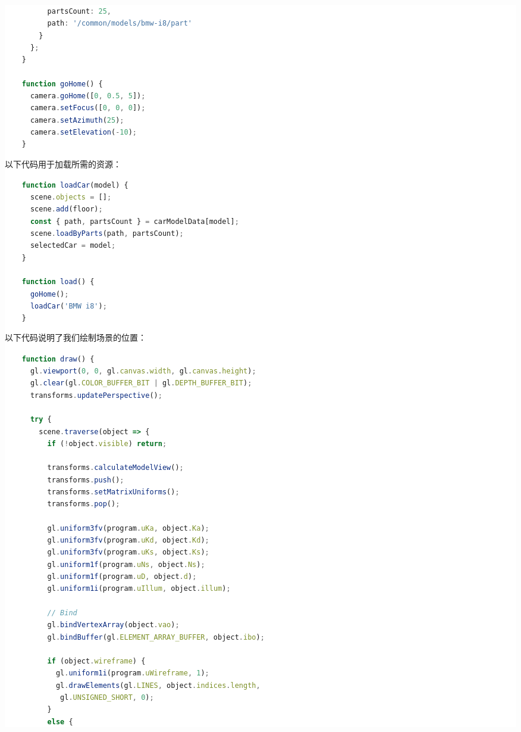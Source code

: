 ```js
          partsCount: 25,
          path: '/common/models/bmw-i8/part'
        }
      };
    }

    function goHome() {
      camera.goHome([0, 0.5, 5]);
      camera.setFocus([0, 0, 0]);
      camera.setAzimuth(25);
      camera.setElevation(-10);
    }
```

以下代码用于加载所需的资源：

```js
    function loadCar(model) {
      scene.objects = [];
      scene.add(floor);
      const { path, partsCount } = carModelData[model];
      scene.loadByParts(path, partsCount);
      selectedCar = model;
    }

    function load() {
      goHome();
      loadCar('BMW i8');
    }
```

以下代码说明了我们绘制场景的位置：

```js
    function draw() {
      gl.viewport(0, 0, gl.canvas.width, gl.canvas.height);
      gl.clear(gl.COLOR_BUFFER_BIT | gl.DEPTH_BUFFER_BIT);
      transforms.updatePerspective();

      try {
        scene.traverse(object => {
          if (!object.visible) return;

          transforms.calculateModelView();
          transforms.push();
          transforms.setMatrixUniforms();
          transforms.pop();

          gl.uniform3fv(program.uKa, object.Ka);
          gl.uniform3fv(program.uKd, object.Kd);
          gl.uniform3fv(program.uKs, object.Ks);
          gl.uniform1f(program.uNs, object.Ns);
          gl.uniform1f(program.uD, object.d);
          gl.uniform1i(program.uIllum, object.illum);

          // Bind
          gl.bindVertexArray(object.vao);
          gl.bindBuffer(gl.ELEMENT_ARRAY_BUFFER, object.ibo);

          if (object.wireframe) {
            gl.uniform1i(program.uWireframe, 1);
            gl.drawElements(gl.LINES, object.indices.length, 
             gl.UNSIGNED_SHORT, 0);
          }
          else {
```